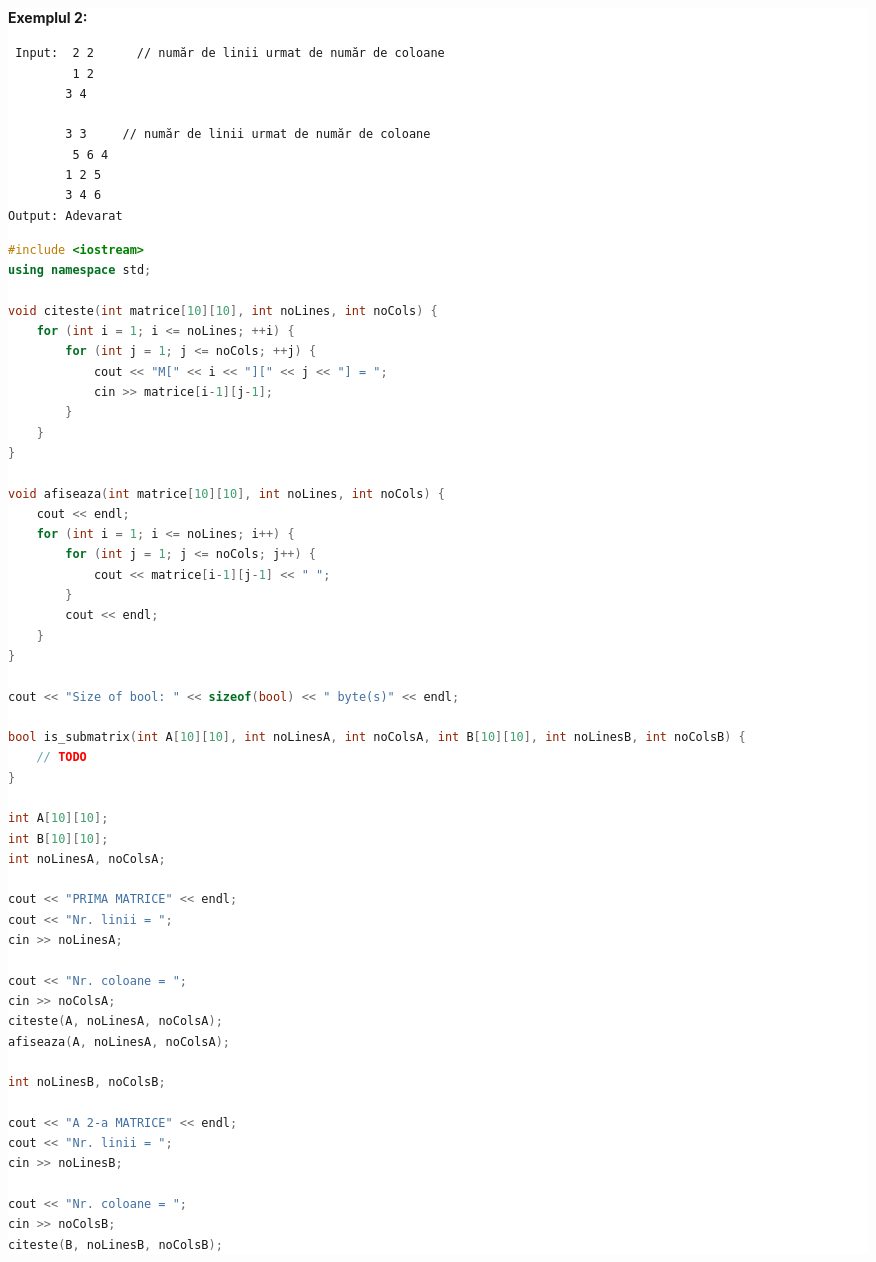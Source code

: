 **Exemplul 2:**
```
 Input:  2 2      // număr de linii urmat de număr de coloane
         1 2
     	3 4

     	3 3		// număr de linii urmat de număr de coloane
         5 6 4
     	1 2 5
     	3 4 6
Output: Adevarat
```

```cpp
#include <iostream>
using namespace std;

void citeste(int matrice[10][10], int noLines, int noCols) {
    for (int i = 1; i <= noLines; ++i) {
        for (int j = 1; j <= noCols; ++j) {
            cout << "M[" << i << "][" << j << "] = ";
            cin >> matrice[i-1][j-1];
        }
    }
}

void afiseaza(int matrice[10][10], int noLines, int noCols) {
    cout << endl;
    for (int i = 1; i <= noLines; i++) {
        for (int j = 1; j <= noCols; j++) {
            cout << matrice[i-1][j-1] << " ";
        }
        cout << endl;
    }
}

cout << "Size of bool: " << sizeof(bool) << " byte(s)" << endl;

bool is_submatrix(int A[10][10], int noLinesA, int noColsA, int B[10][10], int noLinesB, int noColsB) {
    // TODO
}

int A[10][10];
int B[10][10];
int noLinesA, noColsA;

cout << "PRIMA MATRICE" << endl;
cout << "Nr. linii = ";
cin >> noLinesA;

cout << "Nr. coloane = ";
cin >> noColsA;
citeste(A, noLinesA, noColsA);
afiseaza(A, noLinesA, noColsA);

int noLinesB, noColsB;

cout << "A 2-a MATRICE" << endl;
cout << "Nr. linii = ";
cin >> noLinesB;

cout << "Nr. coloane = ";
cin >> noColsB;
citeste(B, noLinesB, noColsB);
```